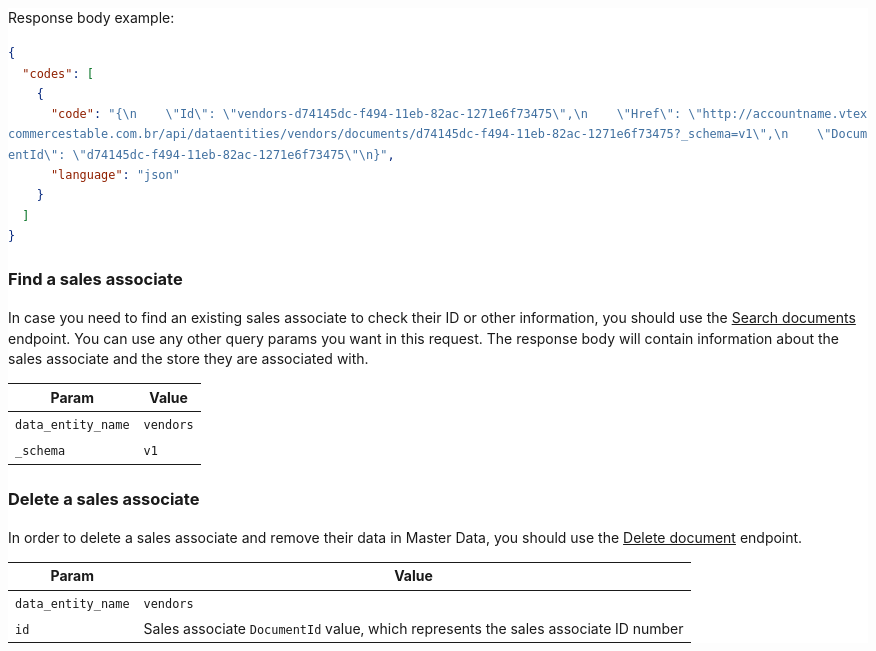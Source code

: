 Response body example:

```json
{
  "codes": [
    {
      "code": "{\n    \"Id\": \"vendors-d74145dc-f494-11eb-82ac-1271e6f73475\",\n    \"Href\": \"http://accountname.vtexcommercestable.com.br/api/dataentities/vendors/documents/d74145dc-f494-11eb-82ac-1271e6f73475?_schema=v1\",\n    \"DocumentId\": \"d74145dc-f494-11eb-82ac-1271e6f73475\"\n}",
      "language": "json"
    }
  ]
}
```

### Find a sales associate

In case you need to find an existing sales associate to check their ID or other information, you should use the [Search documents](https://developers.vtex.com/docs/api-reference/master-data-api-v2#get-/api/dataentities/-dataEntityName-/search) endpoint. You can use any other query params you want in this request. The response body will contain information about the sales associate and the store they are associated with.

| **Param** | **Value** |
|---|---|
| `data_entity_name` | `vendors` |
| `_schema` | `v1` |

### Delete a sales associate

In order to delete a sales associate and remove their data in Master Data, you should use the [Delete document](https://developers.vtex.com/docs/api-reference/master-data-api-v2#delete-/api/dataentities/-dataEntityName-/documents/-id-) endpoint.

| **Param** | **Value** |
|---|---|
| `data_entity_name` | `vendors` |
| `id` | Sales associate `DocumentId` value, which represents the sales associate ID number |
